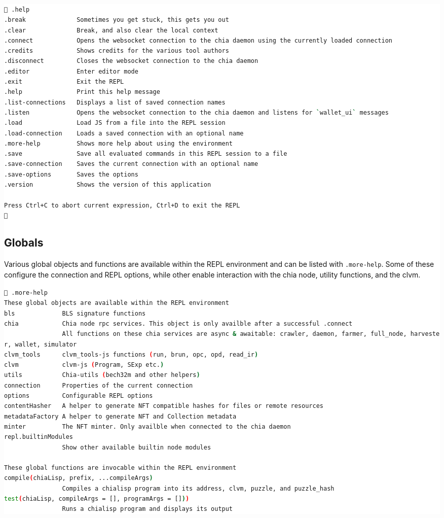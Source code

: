 ```bash
🌿 .help
.break              Sometimes you get stuck, this gets you out
.clear              Break, and also clear the local context
.connect            Opens the websocket connection to the chia daemon using the currently loaded connection
.credits            Shows credits for the various tool authors
.disconnect         Closes the websocket connection to the chia daemon
.editor             Enter editor mode
.exit               Exit the REPL
.help               Print this help message
.list-connections   Displays a list of saved connection names
.listen             Opens the websocket connection to the chia daemon and listens for `wallet_ui` messages
.load               Load JS from a file into the REPL session
.load-connection    Loads a saved connection with an optional name
.more-help          Shows more help about using the environment
.save               Save all evaluated commands in this REPL session to a file
.save-connection    Saves the current connection with an optional name
.save-options       Saves the options
.version            Shows the version of this application

Press Ctrl+C to abort current expression, Ctrl+D to exit the REPL
🌿
```

## Globals

Various global objects and functions are available within the REPL environment and can be listed with `.more-help`.
Some of these configure the connection and REPL options, while other enable interaction with the chia node, utility functions, and the clvm.

```bash
🌿 .more-help
These global objects are available within the REPL environment
bls             BLS signature functions
chia            Chia node rpc services. This object is only availble after a successful .connect
                All functions on these chia services are async & awaitable: crawler, daemon, farmer, full_node, harvester, wallet, simulator
clvm_tools      clvm_tools-js functions (run, brun, opc, opd, read_ir)
clvm            clvm-js (Program, SExp etc.)
utils           Chia-utils (bech32m and other helpers)
connection      Properties of the current connection
options         Configurable REPL options
contentHasher   A helper to generate NFT compatible hashes for files or remote resources
metadataFactory A helper to generate NFT and Collection metadata
minter          The NFT minter. Only availble when connected to the chia daemon
repl.builtinModules
                Show other available builtin node modules

These global functions are invocable within the REPL environment
compile(chiaLisp, prefix, ...compileArgs)
                Compiles a chialisp program into its address, clvm, puzzle, and puzzle_hash
test(chiaLisp, compileArgs = [], programArgs = []))
                Runs a chialisp program and displays its output
```
